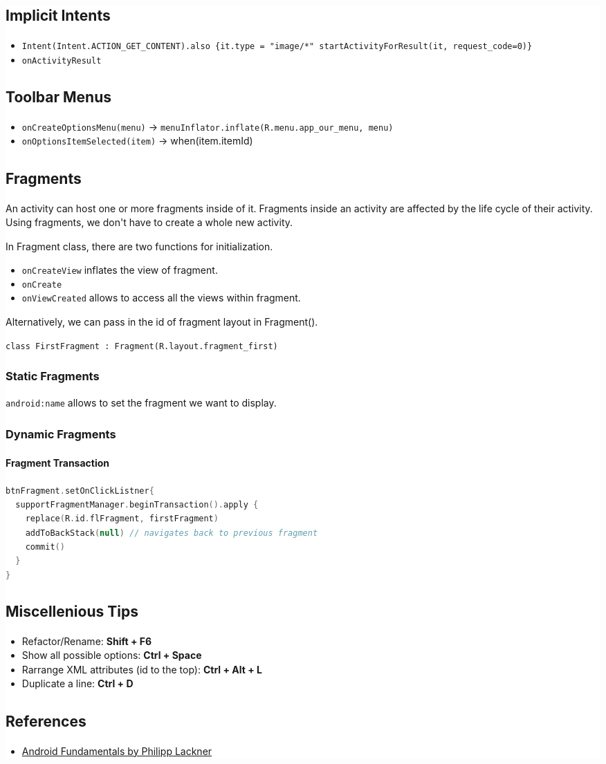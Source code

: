 ## Implicit Intents

- `Intent(Intent.ACTION_GET_CONTENT).also {it.type = "image/*" startActivityForResult(it, request_code=0)}`
- `onActivityResult`

## Toolbar Menus

- `onCreateOptionsMenu(menu)` -> `menuInflator.inflate(R.menu.app_our_menu, menu)`
- `onOptionsItemSelected(item)` -> when(item.itemId)

## Fragments

An activity can host one or more fragments inside of it.
Fragments inside an activity are affected by the life cycle of their activity.
Using fragments, we don't have to create a whole new activity.

In Fragment class, there are two functions for initialization. 

- `onCreateView` inflates the view of fragment.
- `onCreate` 
- `onViewCreated` allows to access all the views within fragment.

Alternatively, we can pass in the id of fragment layout in Fragment().

`class FirstFragment : Fragment(R.layout.fragment_first)`

### Static Fragments

`android:name` allows to set the fragment we want to display.

### Dynamic Fragments

#### Fragment Transaction 

```kotlin
btnFragment.setOnClickListner{
  supportFragmentManager.beginTransaction().apply {
    replace(R.id.flFragment, firstFragment)
    addToBackStack(null) // navigates back to previous fragment
    commit()
  }
}
```
## Miscellenious Tips

- Refactor/Rename: **Shift + F6**
- Show all possible options: **Ctrl + Space**
- Rarrange XML attributes (id to the top): **Ctrl + Alt + L**
- Duplicate a line: **Ctrl + D**


## References

- [Android Fundamentals by Philipp Lackner](https://youtube.com/playlist?list=PLQkwcJG4YTCTq1raTb5iMuxnEB06J1VHX)